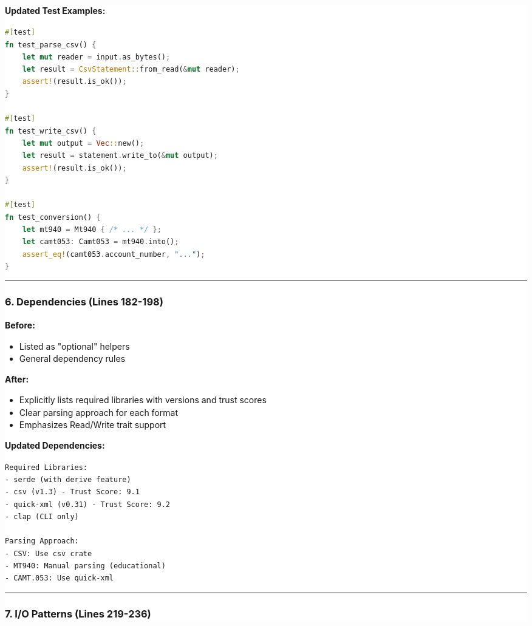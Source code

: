 **Updated Test Examples:**
```rust
#[test]
fn test_parse_csv() {
    let mut reader = input.as_bytes();
    let result = CsvStatement::from_read(&mut reader);
    assert!(result.is_ok());
}

#[test]
fn test_write_csv() {
    let mut output = Vec::new();
    let result = statement.write_to(&mut output);
    assert!(result.is_ok());
}

#[test]
fn test_conversion() {
    let mt940 = Mt940 { /* ... */ };
    let camt053: Camt053 = mt940.into();
    assert_eq!(camt053.account_number, "...");
}
```

---

### 6. **Dependencies** (Lines 182-198)

**Before:**
- Listed as "optional" helpers
- General dependency rules

**After:**
- Explicitly lists required libraries with versions and trust scores
- Clear parsing approach for each format
- Emphasizes Read/Write trait support

**Updated Dependencies:**
```
Required Libraries:
- serde (with derive feature)
- csv (v1.3) - Trust Score: 9.1
- quick-xml (v0.31) - Trust Score: 9.2
- clap (CLI only)

Parsing Approach:
- CSV: Use csv crate
- MT940: Manual parsing (educational)
- CAMT.053: Use quick-xml
```

---

### 7. **I/O Patterns** (Lines 219-236)

